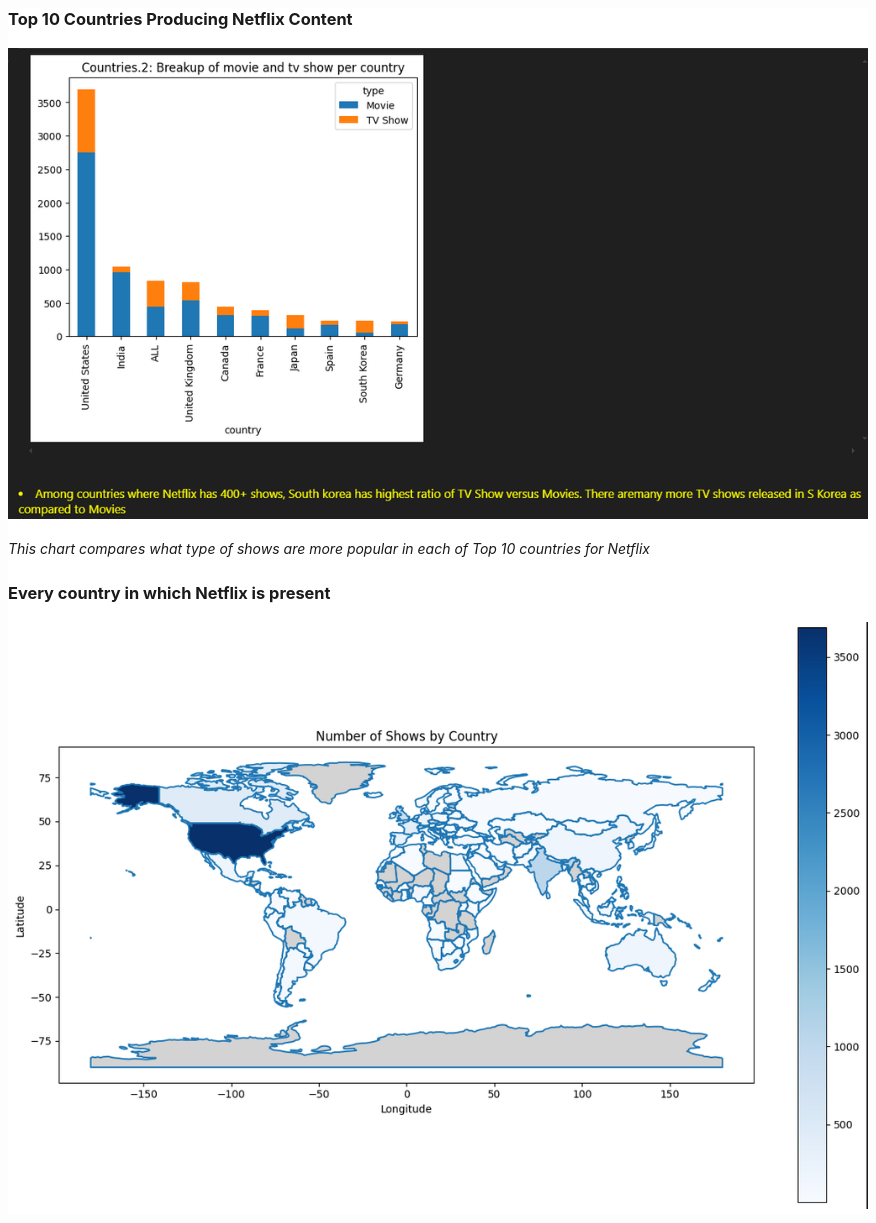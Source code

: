 ### Top 10 Countries Producing Netflix Content
![Top Content Producing Countries](./images/top_countries.png)

*This chart compares what type of shows are more popular in each of Top 10 countries for Netflix*

### Every country in which Netflix is present
![Top Content Producing Countries](./images/worldmap.png)
